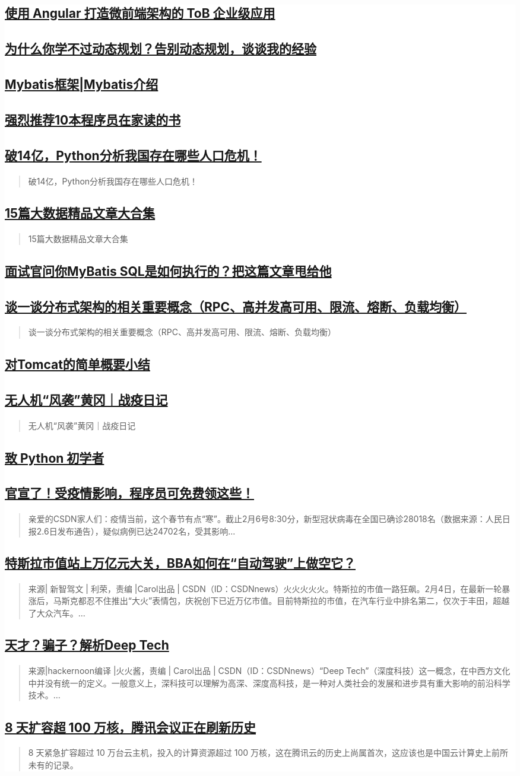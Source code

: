  ## [使用 Angular 打造微前端架构的 ToB 企业级应用](https://blog.csdn.net/weixin_44280696/article/details/103271062)
 > 
 ## [为什么你学不过动态规划？告别动态规划，谈谈我的经验](https://blog.csdn.net/m0_37907797/article/details/103231054)
 > 
 ## [Mybatis框架|Mybatis介绍](https://blog.csdn.net/weixin_43691058/article/details/104199767)
 > 
 ## [强烈推荐10本程序员在家读的书](https://blog.csdn.net/qing_gee/article/details/104085756)
 > 
 ## [破14亿，Python分析我国存在哪些人口危机！](https://blog.csdn.net/u014044812/article/details/104076639)
 > 破14亿，Python分析我国存在哪些人口危机！
 ## [15篇大数据精品文章大合集](https://blog.csdn.net/alitech2017/article/details/104197482)
 > 15篇大数据精品文章大合集
 ## [面试官问你MyBatis SQL是如何执行的？把这篇文章甩给他](https://blog.csdn.net/qq_36894974/article/details/104132876)
 > 
 ## [谈一谈分布式架构的相关重要概念（RPC、高并发高可用、限流、熔断、负载均衡）](https://blog.csdn.net/m2606707610/article/details/104114222)
 > 谈一谈分布式架构的相关重要概念（RPC、高并发高可用、限流、熔断、负载均衡）
 ## [对Tomcat的简单概要小结](https://blog.csdn.net/qq_44543508/article/details/104134219)
 > 
 ## [无人机“风袭”黄冈｜战疫日记](https://blog.csdn.net/weixin_39640818/article/details/104151525)
 > 无人机“风袭”黄冈｜战疫日记
 ## [致 Python 初学者](https://blog.csdn.net/xufive/article/details/102993570)
 > 
 ## [官宣了！受疫情影响，程序员可免费领这些！](https://blog.csdn.net/csdnnews/article/details/104204877)
 > 亲爱的CSDN家人们：疫情当前，这个春节有点“寒”。截止2月6号8:30分，新型冠状病毒在全国已确诊28018名（数据来源：人民日报2.6日发布通告），疑似病例已达24702名，受其影响...
 ## [特斯拉市值站上万亿元大关，BBA如何在“自动驾驶”上做空它？](https://blog.csdn.net/csdnnews/article/details/104204878)
 > 来源| 新智驾文 | 利荣，责编 |Carol出品 | CSDN（ID：CSDNnews）火火火火火。特斯拉的市值一路狂飙。2月4日，在最新一轮暴涨后，马斯克都忍不住推出“大火”表情包，庆祝创下已近万亿市值。目前特斯拉的市值，在汽车行业中排名第二，仅次于丰田，超越了大众汽车。...
 ## [天才？骗子？解析Deep Tech](https://blog.csdn.net/csdnnews/article/details/104205166)
 > 来源|hackernoon编译 |火火酱，责编 | Carol出品 | CSDN（ID：CSDNnews）“Deep Tech”（深度科技）这一概念，在中西方文化中并没有统一的定义。一般意义上，深科技可以理解为高深、深度高科技，是一种对人类社会的发展和进步具有重大影响的前沿科学技术。...
 ## [8 天扩容超 100 万核，腾讯会议正在刷新历史](https://blog.csdn.net/csdnnews/article/details/104201196)
 > 8 天紧急扩容超过 10 万台云主机，投入的计算资源超过 100 万核，这在腾讯云的历史上尚属首次，这应该也是中国云计算史上前所未有的记录。